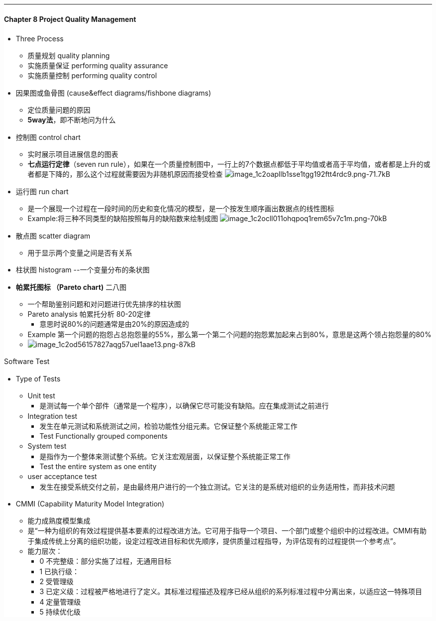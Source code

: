 

    
---
#### Chapter 8 Project Quality Management

- Three Process
    - 质量规划 quality planning
    - 实施质量保证 performing quality assurance
    - 实施质量控制 performing quality control

- 因果图或鱼骨图 (cause&effect diagrams/fishbone diagrams)
    - 定位质量问题的原因
    - **5way法**，即不断地问为什么
- 控制图 control chart
    - 实时展示项目进展信息的图表
    - **七点运行定律**（seven run rule），如果在一个质量控制图中，一行上的7个数据点都低于平均值或者高于平均值，或者都是上升的或者都是下降的，那么这个过程就需要因为非随机原因而接受检查
    ![image_1c2oapllb1sse1tgg192ftt4rdc9.png-71.7kB][2]

- 运行图 run chart
    - 是一个展现一个过程在一段时间的历史和变化情况的模型，是一个按发生顺序画出数据点的线性图标
    - Example:将三种不同类型的缺陷按照每月的缺陷数来绘制成图
    ![image_1c2ocll011ohqpoq1rem65v7c1m.png-70kB][3]

- 散点图 scatter diagram
    - 用于显示两个变量之间是否有关系

- 柱状图 histogram --一个变量分布的条状图

- **帕累托图标 （Pareto chart)** 二八图
    - 一个帮助鉴别问题和对问题进行优先排序的柱状图
    - Pareto analysis 帕累托分析  80-20定律 
        - 意思时说80%的问题通常是由20%的原因造成的
    - Example 第一个问题的抱怨占总抱怨量的55%，那么第一个第二个问题的抱怨累加起来占到80%，意思是这两个领占抱怨量的80%
    - ![image_1c2od56157827aqg57uel1aae13.png-87kB][4]


Software Test

- Type of Tests
    - Unit test
        - 是测试每一个单个部件（通常是一个程序），以确保它尽可能没有缺陷。应在集成测试之前进行
    - Integration test
        - 发生在单元测试和系统测试之间，检验功能性分组元素。它保证整个系统能正常工作
        - Test Functionally grouped components
    - System test
        - 是指作为一个整体来测试整个系统。它关注宏观层面，以保证整个系统能正常工作
        - Test the entire system as one entity
    - user acceptance test
        - 发生在接受系统交付之前，是由最终用户进行的一个独立测试。它关注的是系统对组织的业务适用性，而非技术问题
            
- CMMI (Capability Maturity Model Integration)
    - 能力成熟度模型集成
    - 是“一种为组织的有效过程提供基本要素的过程改进方法。它可用于指导一个项目、一个部门或整个组织中的过程改进。CMMI有助于集成传统上分离的组织功能，设定过程改进目标和优先顺序，提供质量过程指导，为评估现有的过程提供一个参考点”。
    - 能力层次：
        - 0 不完整级：部分实施了过程，无通用目标
        - 1 已执行级：
        - 2 受管理级
        - 3 已定义级：过程被严格地进行了定义。其标准过程描述及程序已经从组织的系列标准过程中分离出来，以适应这一特殊项目
        - 4 定量管理级
        - 5 持续优化级


  [1]: http://static.zybuluo.com/jyyzzj/wfq4q5uhqm0d8kl1lgfmsimj/image_1c29binoi2s912vvapc1erb7289.png
  [2]: http://static.zybuluo.com/jyyzzj/xi9g9icp29ynjojfai85cfh2/image_1c2oapllb1sse1tgg192ftt4rdc9.png
  [3]: http://static.zybuluo.com/jyyzzj/7xe7b1r9wuc566hrucjf29g9/image_1c2ocll011ohqpoq1rem65v7c1m.png
  [4]: http://static.zybuluo.com/jyyzzj/hkxcfywgutezjczt9sqqa8a5/image_1c2od56157827aqg57uel1aae13.png
  [5]: http://static.zybuluo.com/jyyzzj/y7z63xflqx9ffu0dtevbsnoy/image_1c2ogj0sd14le1npk13ovv981nkf1g.png